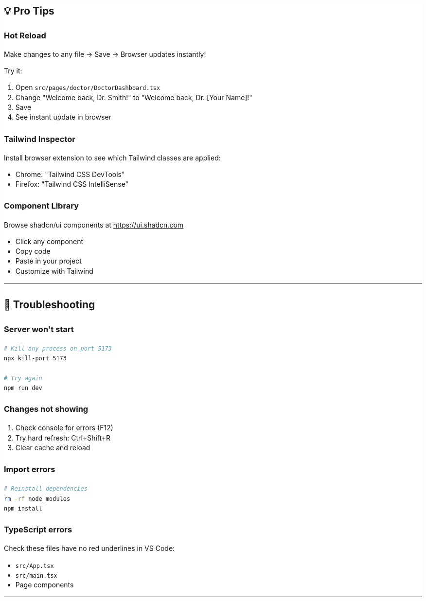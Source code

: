 
## 💡 Pro Tips

### **Hot Reload**
Make changes to any file → Save → Browser updates instantly!

Try it:
1. Open `src/pages/doctor/DoctorDashboard.tsx`
2. Change "Welcome back, Dr. Smith!" to "Welcome back, Dr. [Your Name]!"
3. Save
4. See instant update in browser

### **Tailwind Inspector**
Install browser extension to see which Tailwind classes are applied:
- Chrome: "Tailwind CSS DevTools"
- Firefox: "Tailwind CSS IntelliSense"

### **Component Library**
Browse shadcn/ui components at https://ui.shadcn.com
- Click any component
- Copy code
- Paste in your project
- Customize with Tailwind

---

## 🐛 Troubleshooting

### **Server won't start**
```bash
# Kill any process on port 5173
npx kill-port 5173

# Try again
npm run dev
```

### **Changes not showing**
1. Check console for errors (F12)
2. Try hard refresh: Ctrl+Shift+R
3. Clear cache and reload

### **Import errors**
```bash
# Reinstall dependencies
rm -rf node_modules
npm install
```

### **TypeScript errors**
Check these files have no red underlines in VS Code:
- `src/App.tsx`
- `src/main.tsx`
- Page components

---